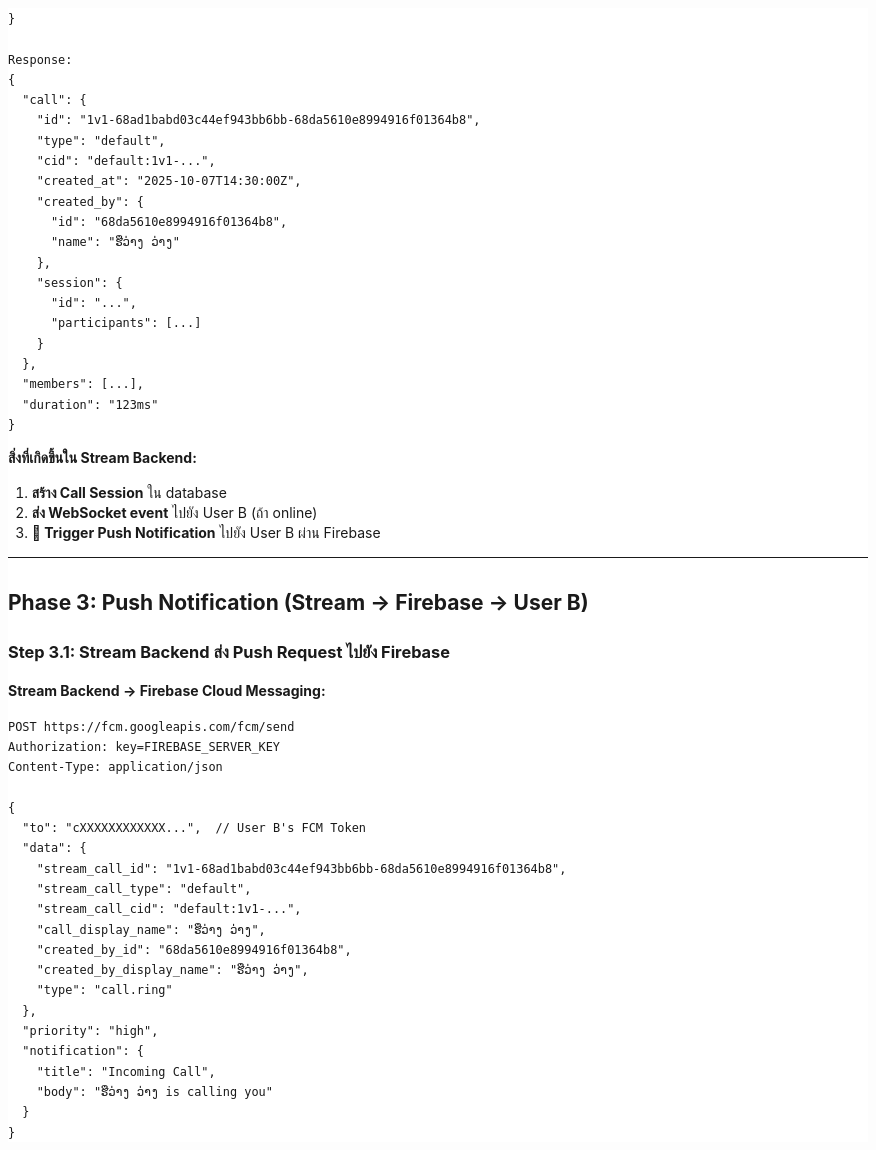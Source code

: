 ```http
}

Response:
{
  "call": {
    "id": "1v1-68ad1babd03c44ef943bb6bb-68da5610e8994916f01364b8",
    "type": "default",
    "cid": "default:1v1-...",
    "created_at": "2025-10-07T14:30:00Z",
    "created_by": {
      "id": "68da5610e8994916f01364b8",
      "name": "ຮືວ່າງ ວ່າງ"
    },
    "session": {
      "id": "...",
      "participants": [...]
    }
  },
  "members": [...],
  "duration": "123ms"
}
```

**สิ่งที่เกิดขึ้นใน Stream Backend:**

1. **สร้าง Call Session** ใน database
2. **ส่ง WebSocket event** ไปยัง User B (ถ้า online)
3. **🔔 Trigger Push Notification** ไปยัง User B ผ่าน Firebase

---

## Phase 3: Push Notification (Stream → Firebase → User B)

### Step 3.1: Stream Backend ส่ง Push Request ไปยัง Firebase

**Stream Backend → Firebase Cloud Messaging:**

```http
POST https://fcm.googleapis.com/fcm/send
Authorization: key=FIREBASE_SERVER_KEY
Content-Type: application/json

{
  "to": "cXXXXXXXXXXXX...",  // User B's FCM Token
  "data": {
    "stream_call_id": "1v1-68ad1babd03c44ef943bb6bb-68da5610e8994916f01364b8",
    "stream_call_type": "default",
    "stream_call_cid": "default:1v1-...",
    "call_display_name": "ຮືວ່າງ ວ່າງ",
    "created_by_id": "68da5610e8994916f01364b8",
    "created_by_display_name": "ຮືວ່າງ ວ່າງ",
    "type": "call.ring"
  },
  "priority": "high",
  "notification": {
    "title": "Incoming Call",
    "body": "ຮືວ່າງ ວ່າງ is calling you"
  }
}
```
